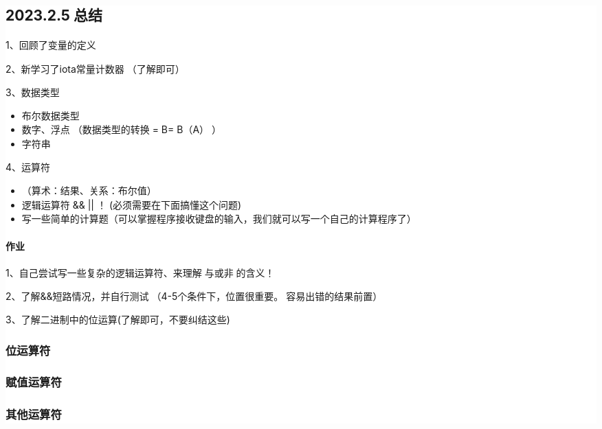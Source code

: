 

## 2023.2.5 总结

1、回顾了变量的定义

2、新学习了iota常量计数器 （了解即可）

3、数据类型 

- 布尔数据类型
- 数字、浮点  （数据类型的转换 =   B= B（A）  ）
- 字符串

4、运算符 

- （算术：结果、关系：布尔值）
- 逻辑运算符  &&  || ！ (必须需要在下面搞懂这个问题)
- 写一些简单的计算题（可以掌握程序接收键盘的输入，我们就可以写一个自己的计算程序了）



#### 作业

1、自己尝试写一些复杂的逻辑运算符、来理解 与或非 的含义！

2、了解&&短路情况，并自行测试 （4-5个条件下，位置很重要。 容易出错的结果前置）

3、了解二进制中的位运算(了解即可，不要纠结这些)



### 位运算符

### 赋值运算符

### 其他运算符























